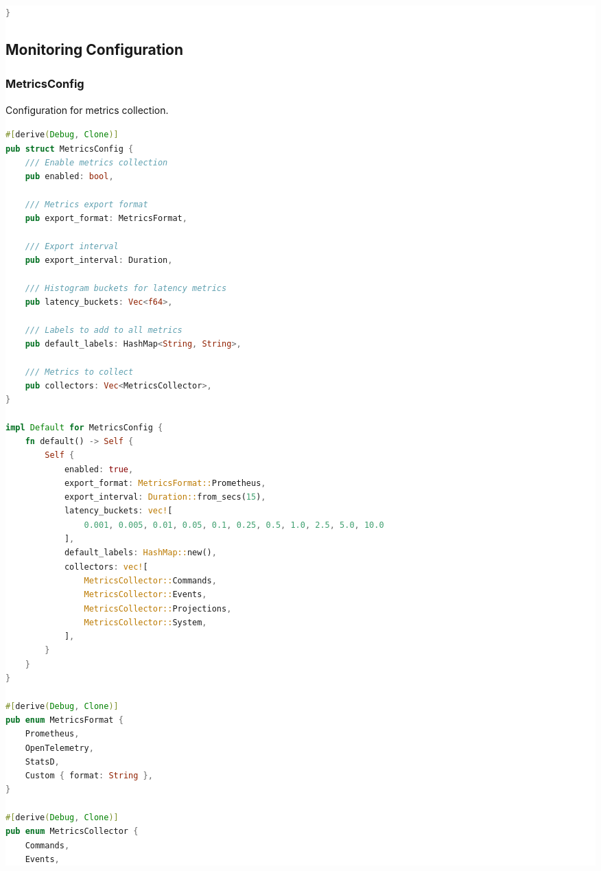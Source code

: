 ```rust
}
```

## Monitoring Configuration

### MetricsConfig

Configuration for metrics collection.

```rust
#[derive(Debug, Clone)]
pub struct MetricsConfig {
    /// Enable metrics collection
    pub enabled: bool,

    /// Metrics export format
    pub export_format: MetricsFormat,

    /// Export interval
    pub export_interval: Duration,

    /// Histogram buckets for latency metrics
    pub latency_buckets: Vec<f64>,

    /// Labels to add to all metrics
    pub default_labels: HashMap<String, String>,

    /// Metrics to collect
    pub collectors: Vec<MetricsCollector>,
}

impl Default for MetricsConfig {
    fn default() -> Self {
        Self {
            enabled: true,
            export_format: MetricsFormat::Prometheus,
            export_interval: Duration::from_secs(15),
            latency_buckets: vec![
                0.001, 0.005, 0.01, 0.05, 0.1, 0.25, 0.5, 1.0, 2.5, 5.0, 10.0
            ],
            default_labels: HashMap::new(),
            collectors: vec![
                MetricsCollector::Commands,
                MetricsCollector::Events,
                MetricsCollector::Projections,
                MetricsCollector::System,
            ],
        }
    }
}

#[derive(Debug, Clone)]
pub enum MetricsFormat {
    Prometheus,
    OpenTelemetry,
    StatsD,
    Custom { format: String },
}

#[derive(Debug, Clone)]
pub enum MetricsCollector {
    Commands,
    Events,
```
